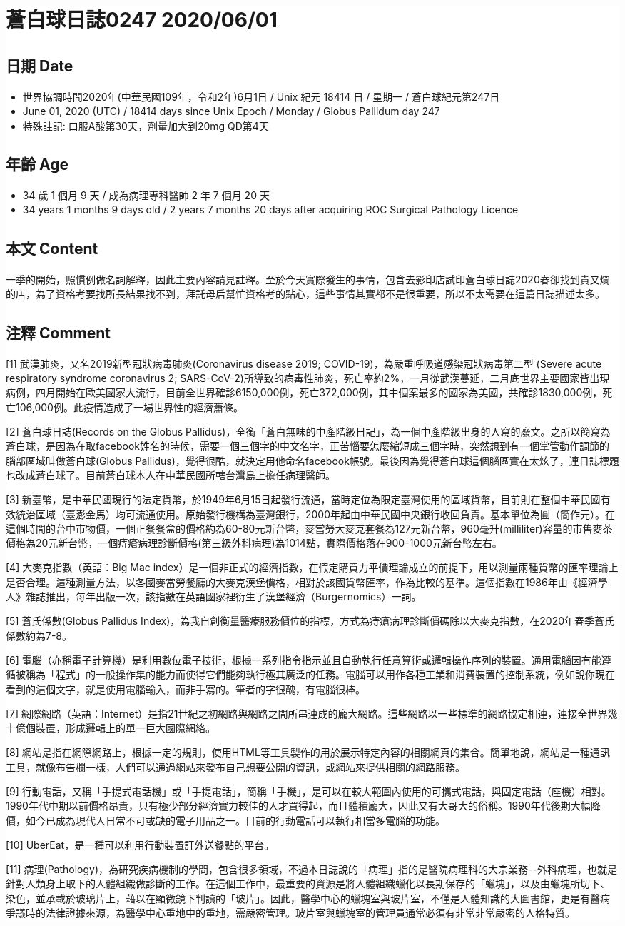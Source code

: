 [_metadata_:encoding]: - "utf-8"
[_metadata_:fileformat]: - "markdown"
[_metadata_:MIME_type]: - "text/plain"
[_metadata_:markdown_version]: - "commonmark version 0.29"
[_metadata_:markdown_spec]: - "https://spec.commonmark.org/0.29/"

# 蒼白球日誌0247 2020/06/01 #

## 日期 Date ##

* 世界協調時間2020年(中華民國109年，令和2年)6月1日 / Unix 紀元 18414 日 / 星期一 / 蒼白球紀元第247日
* June 01, 2020 (UTC) / 18414 days since Unix Epoch / Monday / Globus Pallidum day 247
* 特殊註記: 口服A酸第30天，劑量加大到20mg QD第4天

## 年齡 Age ##

* 34 歲 1 個月 9 天 / 成為病理專科醫師 2 年 7 個月 20 天
* 34 years 1 months 9 days old / 2 years 7 months 20 days after acquiring ROC Surgical Pathology Licence

## 本文 Content ##

一季的開始，照慣例做名詞解釋，因此主要內容請見註釋。至於今天實際發生的事情，包含去影印店試印蒼白球日誌2020春卻找到貴又爛的店，為了資格考要找所長結果找不到，拜託母后幫忙資格考的點心，這些事情其實都不是很重要，所以不太需要在這篇日誌描述太多。

## 注釋 Comment ##

[1] 武漢肺炎，又名2019新型冠狀病毒肺炎(Coronavirus disease 2019; COVID-19)，為嚴重呼吸道感染冠狀病毒第二型 (Severe acute respiratory syndrome coronavirus 2; SARS-CoV-2)所導致的病毒性肺炎，死亡率約2%，一月從武漢蔓延，二月底世界主要國家皆出現病例，四月開始在歐美國家大流行，目前全世界確診6150,000例，死亡372,000例，其中個案最多的國家為美國，共確診1830,000例，死亡106,000例。此疫情造成了一場世界性的經濟蕭條。

[2] 蒼白球日誌(Records on the Globus Pallidus)，全銜「蒼白無味的中產階級日記」，為一個中產階級出身的人寫的廢文。之所以簡寫為蒼白球，是因為在取facebook姓名的時候，需要一個三個字的中文名字，正苦惱要怎麼縮短成三個字時，突然想到有一個掌管動作調節的腦部區域叫做蒼白球(Globus Pallidus)，覺得很酷，就決定用他命名facebook帳號。最後因為覺得蒼白球這個腦區實在太炫了，連日誌標題也改成蒼白球了。目前蒼白球本人在中華民國所轄台灣島上擔任病理醫師。

[3] 新臺幣，是中華民國現行的法定貨幣，於1949年6月15日起發行流通，當時定位為限定臺灣使用的區域貨幣，目前則在整個中華民國有效統治區域（臺澎金馬）均可流通使用。原始發行機構為臺灣銀行，2000年起由中華民國中央銀行收回負責。基本單位為圓（簡作元）。在這個時間的台中市物價，一個正餐餐盒的價格約為60-80元新台幣，麥當勞大麥克套餐為127元新台幣，960毫升(milliliter)容量的市售麥茶價格為20元新台幣，一個痔瘡病理診斷價格(第三級外科病理)為1014點，實際價格落在900-1000元新台幣左右。

[4] 大麥克指數（英語：Big Mac index）是一個非正式的經濟指數，在假定購買力平價理論成立的前提下，用以測量兩種貨幣的匯率理論上是否合理。這種測量方法，以各國麥當勞餐廳的大麥克漢堡價格，相對於該國貨幣匯率，作為比較的基準。這個指數在1986年由《經濟學人》雜誌推出，每年出版一次，該指數在英語國家裡衍生了漢堡經濟（Burgernomics）一詞。

[5] 蒼氏係數(Globus Pallidus Index)，為我自創衡量醫療服務價位的指標，方式為痔瘡病理診斷價碼除以大麥克指數，在2020年春季蒼氏係數約為7-8。

[6] 電腦（亦稱電子計算機）是利用數位電子技術，根據一系列指令指示並且自動執行任意算術或邏輯操作序列的裝置。通用電腦因有能遵循被稱為「程式」的一般操作集的能力而使得它們能夠執行極其廣泛的任務。電腦可以用作各種工業和消費裝置的控制系統，例如說你現在看到的這個文字，就是使用電腦輸入，而非手寫的。筆者的字很醜，有電腦很棒。

[7] 網際網路（英語：Internet）是指21世紀之初網路與網路之間所串連成的龐大網路。這些網路以一些標準的網路協定相連，連接全世界幾十億個裝置，形成邏輯上的單一巨大國際網絡。

[8] 網站是指在網際網路上，根據一定的規則，使用HTML等工具製作的用於展示特定內容的相關網頁的集合。簡單地說，網站是一種通訊工具，就像布告欄一樣，人們可以通過網站來發布自己想要公開的資訊，或網站來提供相關的網路服務。

[9] 行動電話，又稱「手提式電話機」或「手提電話」，簡稱「手機」，是可以在較大範圍內使用的可攜式電話，與固定電話（座機）相對。1990年代中期以前價格昂貴，只有極少部分經濟實力較佳的人才買得起，而且體積龐大，因此又有大哥大的俗稱。1990年代後期大幅降價，如今已成為現代人日常不可或缺的電子用品之一。目前的行動電話可以執行相當多電腦的功能。

[10] UberEat，是一種可以利用行動裝置訂外送餐點的平台。

[11] 病理(Pathology)，為研究疾病機制的學問，包含很多領域，不過本日誌說的「病理」指的是醫院病理科的大宗業務--外科病理，也就是針對人類身上取下的人體組織做診斷的工作。在這個工作中，最重要的資源是將人體組織蠟化以長期保存的「蠟塊」，以及由蠟塊所切下、染色，並承載於玻璃片上，藉以在顯微鏡下判讀的「玻片」。因此，醫學中心的蠟塊室與玻片室，不僅是人體知識的大圖書館，更是有醫病爭議時的法律證據來源，為醫學中心重地中的重地，需嚴密管理。玻片室與蠟塊室的管理員通常必須有非常非常嚴密的人格特質。
